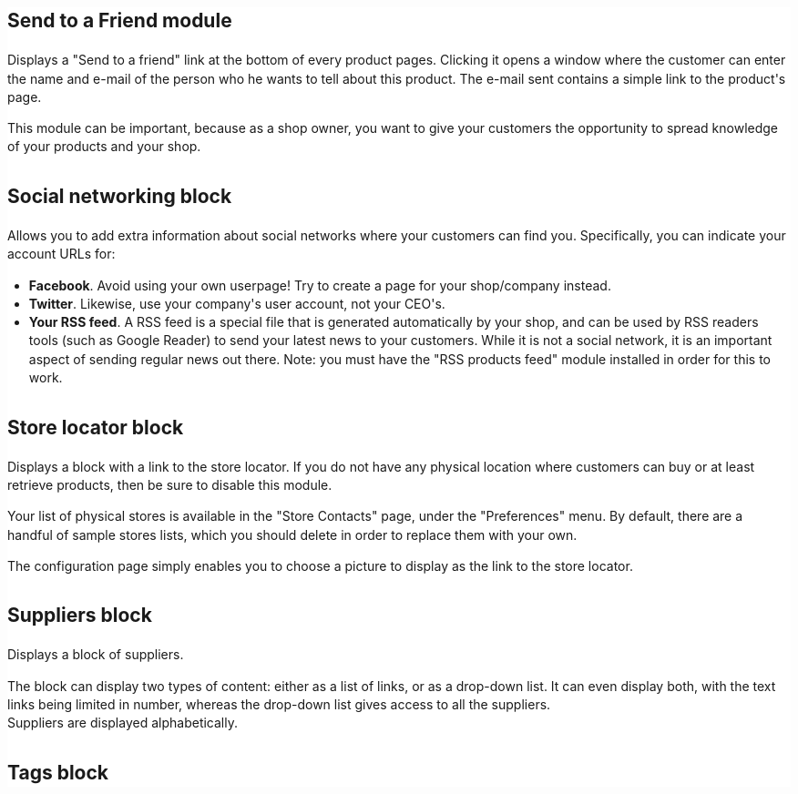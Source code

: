 ## Send to a Friend module <a href="#frontofficefeaturesmodules-sendtoafriendmodule" id="frontofficefeaturesmodules-sendtoafriendmodule"></a>

Displays a "Send to a friend" link at the bottom of every product pages. Clicking it opens a window where the customer can enter the name and e-mail of the person who he wants to tell about this product. The e-mail sent contains a simple link to the product's page.

This module can be important, because as a shop owner, you want to give your customers the opportunity to spread knowledge of your products and your shop.

## Social networking block <a href="#frontofficefeaturesmodules-socialnetworkingblock" id="frontofficefeaturesmodules-socialnetworkingblock"></a>

Allows you to add extra information about social networks where your customers can find you. Specifically, you can indicate your account URLs for:

* **Facebook**. Avoid using your own userpage! Try to create a page for your shop/company instead.
* **Twitter**. Likewise, use your company's user account, not your CEO's.
* **Your RSS feed**. A RSS feed is a special file that is generated automatically by your shop, and can be used by RSS readers tools (such as Google Reader) to send your latest news to your customers. While it is not a social network, it is an important aspect of sending regular news out there. Note: you must have the "RSS products feed" module installed in order for this to work.

## Store locator block <a href="#frontofficefeaturesmodules-storelocatorblock" id="frontofficefeaturesmodules-storelocatorblock"></a>

Displays a block with a link to the store locator. If you do not have any physical location where customers can buy or at least retrieve products, then be sure to disable this module.

Your list of physical stores is available in the "Store Contacts" page, under the "Preferences" menu. By default, there are a handful of sample stores lists, which you should delete in order to replace them with your own.

The configuration page simply enables you to choose a picture to display as the link to the store locator.

## Suppliers block <a href="#frontofficefeaturesmodules-suppliersblock" id="frontofficefeaturesmodules-suppliersblock"></a>

Displays a block of suppliers.

The block can display two types of content: either as a list of links, or as a drop-down list. It can even display both, with the text links being limited in number, whereas the drop-down list gives access to all the suppliers.\
&#x20;Suppliers are displayed alphabetically.

## Tags block <a href="#frontofficefeaturesmodules-tagsblock" id="frontofficefeaturesmodules-tagsblock"></a>
